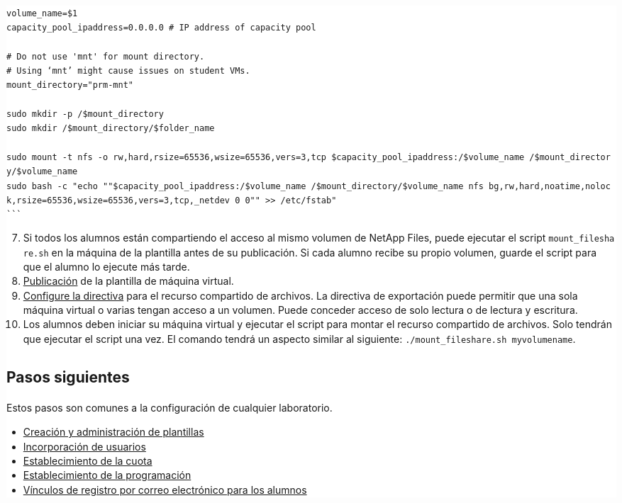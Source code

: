     volume_name=$1
    capacity_pool_ipaddress=0.0.0.0 # IP address of capacity pool
    
    # Do not use 'mnt' for mount directory.
    # Using ‘mnt’ might cause issues on student VMs.
    mount_directory="prm-mnt" 
    
    sudo mkdir -p /$mount_directory
    sudo mkdir /$mount_directory/$folder_name
    
    sudo mount -t nfs -o rw,hard,rsize=65536,wsize=65536,vers=3,tcp $capacity_pool_ipaddress:/$volume_name /$mount_directory/$volume_name
    sudo bash -c "echo ""$capacity_pool_ipaddress:/$volume_name /$mount_directory/$volume_name nfs bg,rw,hard,noatime,nolock,rsize=65536,wsize=65536,vers=3,tcp,_netdev 0 0"" >> /etc/fstab"
    ```

7. Si todos los alumnos están compartiendo el acceso al mismo volumen de NetApp Files, puede ejecutar el script `mount_fileshare.sh` en la máquina de la plantilla antes de su publicación. Si cada alumno recibe su propio volumen, guarde el script para que el alumno lo ejecute más tarde.
8. [Publicación](how-to-create-manage-template.md#publish-the-template-vm) de la plantilla de máquina virtual.
9. [Configure la directiva](../azure-netapp-files/azure-netapp-files-configure-export-policy.md) para el recurso compartido de archivos. La directiva de exportación puede permitir que una sola máquina virtual o varias tengan acceso a un volumen. Puede conceder acceso de solo lectura o de lectura y escritura.
10. Los alumnos deben iniciar su máquina virtual y ejecutar el script para montar el recurso compartido de archivos. Solo tendrán que ejecutar el script una vez. El comando tendrá un aspecto similar al siguiente: `./mount_fileshare.sh myvolumename`.

## <a name="next-steps"></a>Pasos siguientes

Estos pasos son comunes a la configuración de cualquier laboratorio.

- [Creación y administración de plantillas](how-to-create-manage-template.md)
- [Incorporación de usuarios](tutorial-setup-classroom-lab.md#add-users-to-the-lab)
- [Establecimiento de la cuota](how-to-configure-student-usage.md#set-quotas-for-users)
- [Establecimiento de la programación](tutorial-setup-classroom-lab.md#set-a-schedule-for-the-lab)
- [Vínculos de registro por correo electrónico para los alumnos](how-to-configure-student-usage.md#send-invitations-to-users)
